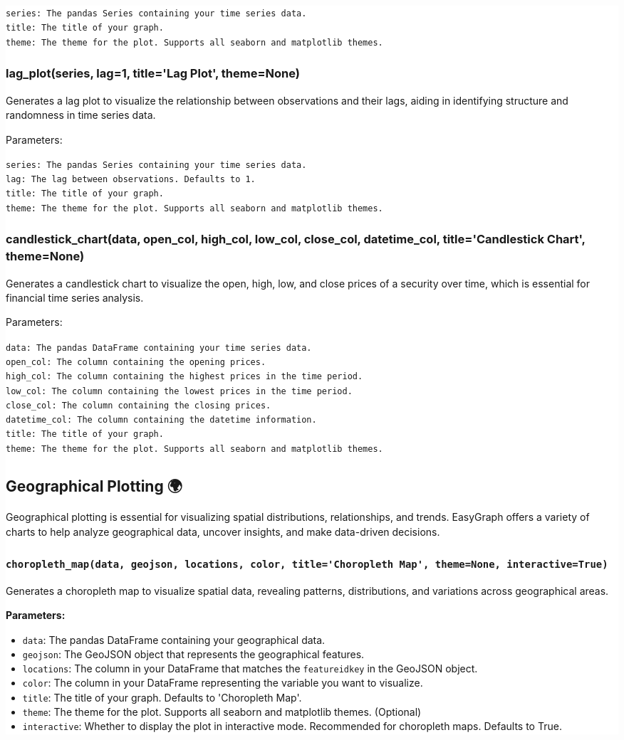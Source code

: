    series: The pandas Series containing your time series data.
    title: The title of your graph.
    theme: The theme for the plot. Supports all seaborn and matplotlib themes.

### lag_plot(series, lag=1, title='Lag Plot', theme=None)

Generates a lag plot to visualize the relationship between observations and their lags, aiding in identifying structure and randomness in time series data.

Parameters:

    series: The pandas Series containing your time series data.
    lag: The lag between observations. Defaults to 1.
    title: The title of your graph.
    theme: The theme for the plot. Supports all seaborn and matplotlib themes.

### candlestick_chart(data, open_col, high_col, low_col, close_col, datetime_col, title='Candlestick Chart', theme=None)

Generates a candlestick chart to visualize the open, high, low, and close prices of a security over time, which is essential for financial time series analysis.

Parameters:

    data: The pandas DataFrame containing your time series data.
    open_col: The column containing the opening prices.
    high_col: The column containing the highest prices in the time period.
    low_col: The column containing the lowest prices in the time period.
    close_col: The column containing the closing prices.
    datetime_col: The column containing the datetime information.
    title: The title of your graph.
    theme: The theme for the plot. Supports all seaborn and matplotlib themes.

## Geographical Plotting 🌍

Geographical plotting is essential for visualizing spatial distributions, relationships, and trends. EasyGraph offers a variety of charts to help analyze geographical data, uncover insights, and make data-driven decisions.

### `choropleth_map(data, geojson, locations, color, title='Choropleth Map', theme=None, interactive=True)`

Generates a choropleth map to visualize spatial data, revealing patterns, distributions, and variations across geographical areas.

**Parameters:**
- `data`: The pandas DataFrame containing your geographical data.
- `geojson`: The GeoJSON object that represents the geographical features.
- `locations`: The column in your DataFrame that matches the `featureidkey` in the GeoJSON object.
- `color`: The column in your DataFrame representing the variable you want to visualize.
- `title`: The title of your graph. Defaults to 'Choropleth Map'.
- `theme`: The theme for the plot. Supports all seaborn and matplotlib themes. (Optional)
- `interactive`: Whether to display the plot in interactive mode. Recommended for choropleth maps. Defaults to True.
